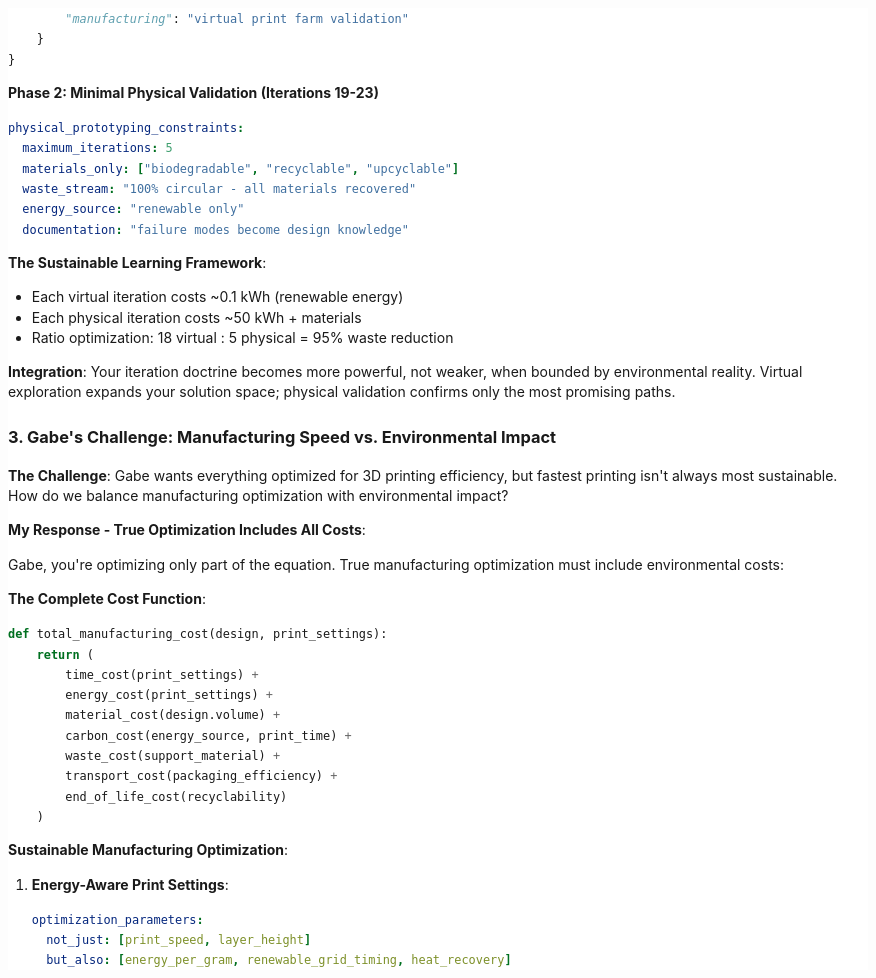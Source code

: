 ```python
        "manufacturing": "virtual print farm validation"
    }
}
```

**Phase 2: Minimal Physical Validation (Iterations 19-23)**
```yaml
physical_prototyping_constraints:
  maximum_iterations: 5
  materials_only: ["biodegradable", "recyclable", "upcyclable"]
  waste_stream: "100% circular - all materials recovered"
  energy_source: "renewable only"
  documentation: "failure modes become design knowledge"
```

**The Sustainable Learning Framework**:
- Each virtual iteration costs ~0.1 kWh (renewable energy)
- Each physical iteration costs ~50 kWh + materials
- Ratio optimization: 18 virtual : 5 physical = 95% waste reduction

**Integration**: Your iteration doctrine becomes more powerful, not weaker, when bounded by environmental reality. Virtual exploration expands your solution space; physical validation confirms only the most promising paths.

### 3. **Gabe's Challenge: Manufacturing Speed vs. Environmental Impact**

**The Challenge**: Gabe wants everything optimized for 3D printing efficiency, but fastest printing isn't always most sustainable. How do we balance manufacturing optimization with environmental impact?

**My Response - True Optimization Includes All Costs**:

Gabe, you're optimizing only part of the equation. True manufacturing optimization must include environmental costs:

**The Complete Cost Function**:
```python
def total_manufacturing_cost(design, print_settings):
    return (
        time_cost(print_settings) +
        energy_cost(print_settings) +
        material_cost(design.volume) +
        carbon_cost(energy_source, print_time) +
        waste_cost(support_material) +
        transport_cost(packaging_efficiency) +
        end_of_life_cost(recyclability)
    )
```

**Sustainable Manufacturing Optimization**:
1. **Energy-Aware Print Settings**:
   ```yaml
   optimization_parameters:
     not_just: [print_speed, layer_height]
     but_also: [energy_per_gram, renewable_grid_timing, heat_recovery]
   ```
